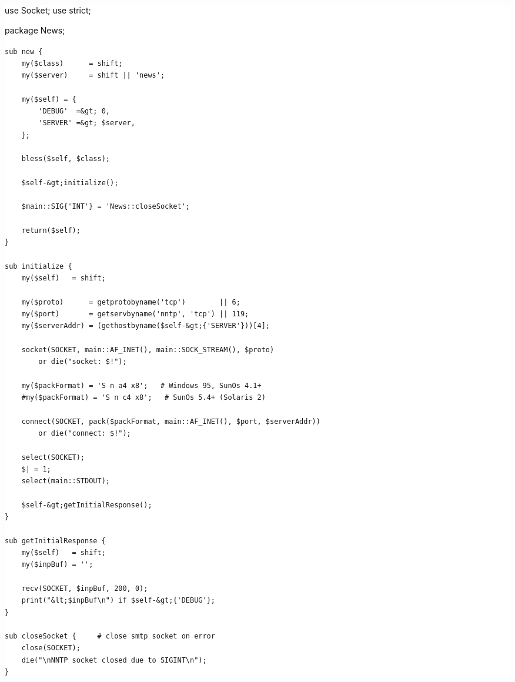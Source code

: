 
use Socket;
use strict;

package News;

    sub new {
        my($class)      = shift;
        my($server)     = shift || 'news';

        my($self) = {
            'DEBUG'  =&gt; 0,
            'SERVER' =&gt; $server,
        };

        bless($self, $class);

        $self-&gt;initialize();

        $main::SIG{'INT'} = 'News::closeSocket';

        return($self);
    }

    sub initialize {
        my($self)   = shift;

        my($proto)      = getprotobyname('tcp')        || 6;
        my($port)       = getservbyname('nntp', 'tcp') || 119;
        my($serverAddr) = (gethostbyname($self-&gt;{'SERVER'}))[4];

        socket(SOCKET, main::AF_INET(), main::SOCK_STREAM(), $proto)
            or die("socket: $!");

        my($packFormat) = 'S n a4 x8';   # Windows 95, SunOs 4.1+
        #my($packFormat) = 'S n c4 x8';   # SunOs 5.4+ (Solaris 2)

        connect(SOCKET, pack($packFormat, main::AF_INET(), $port, $serverAddr))
            or die("connect: $!");

        select(SOCKET);
        $| = 1;
        select(main::STDOUT);

        $self-&gt;getInitialResponse();
    }

    sub getInitialResponse {
        my($self)   = shift;
        my($inpBuf) = '';

        recv(SOCKET, $inpBuf, 200, 0);
        print("&lt;$inpBuf\n") if $self-&gt;{'DEBUG'};
    }

    sub closeSocket {     # close smtp socket on error
        close(SOCKET);
        die("\nNNTP socket closed due to SIGINT\n");
    }
